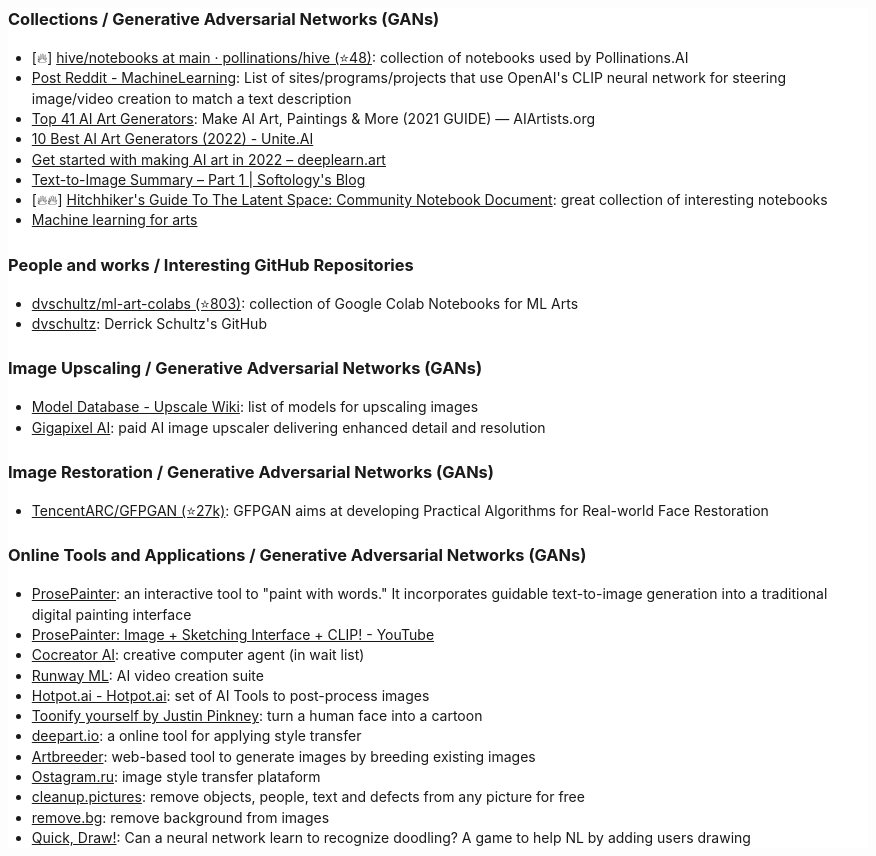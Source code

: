 ### Collections / Generative Adversarial Networks (GANs)

*   \[🔥] [hive/notebooks at main · pollinations/hive (⭐48)](https://github.com/pollinations/hive/tree/main/notebooks): collection of notebooks used by Pollinations.AI
*   [Post Reddit - MachineLearning](https://www.reddit.com/r/MachineLearning/comments/ldc6oc/p_list_of_sitesprogramsprojects_that_use_openais/): List of sites/programs/projects that use OpenAI's CLIP neural network for steering image/video creation to match a text description
*   [Top 41 AI Art Generators](https://aiartists.org/ai-generated-art-tools): Make AI Art, Paintings & More (2021 GUIDE) — AIArtists.org
*   [10 Best AI Art Generators (2022) - Unite.AI](https://www.unite.ai/10-best-ai-art-generators/)
*   [Get started with making AI art in 2022 – deeplearn.art](https://deeplearn.art/get-started-with-making-ai-art-in-2022/)
*   [Text-to-Image Summary – Part 1 | Softology's Blog](https://softologyblog.wordpress.com/2021/06/10/text-to-image-summary/)
*   \[🔥🔥] [Hitchhiker's Guide To The Latent Space: Community Notebook Document](https://docs.google.com/document/d/1ON4unvrGC2fSEAHMVb4idopPlWmzM0Lx5cxiOXG47k4/edit): great collection of interesting notebooks
*   [Machine learning for arts](https://ml4a.net/)

### People and works / Interesting GitHub Repositories

*   [dvschultz/ml-art-colabs (⭐803)](https://github.com/dvschultz/ml-art-colabs): collection of Google Colab Notebooks for ML Arts
*   [dvschultz](https://github.com/dvschultz): Derrick Schultz's GitHub

### Image Upscaling / Generative Adversarial Networks (GANs)

*   [Model Database - Upscale Wiki](https://upscale.wiki/wiki/Model_Database): list of models for upscaling images
*   [Gigapixel AI](https://www.topazlabs.com/gigapixel-ai): paid AI image upscaler delivering enhanced detail and resolution

### Image Restoration / Generative Adversarial Networks (GANs)

*   [TencentARC/GFPGAN (⭐27k)](https://github.com/TencentARC/GFPGAN): GFPGAN aims at developing Practical Algorithms for Real-world Face Restoration

### Online Tools and Applications / Generative Adversarial Networks (GANs)

*   [ProsePainter](https://www.prosepainter.com/): an interactive tool to "paint with words." It incorporates guidable text-to-image generation into a traditional digital painting interface
*   [ProsePainter: Image + Sketching Interface + CLIP! - YouTube](https://www.youtube.com/watch?v=mK4F32xNrdw\&t=429s)
*   [Cocreator AI](https://cocreator.ai/): creative computer agent (in wait list)
*   [Runway ML](http://runwayml.com/): AI video creation suite
*   [Hotpot.ai - Hotpot.ai](https://hotpot.ai/): set of AI Tools to post-process images
*   [Toonify yourself by Justin Pinkney](https://www.justinpinkney.com/toonify-yourself/): turn a human face into a cartoon
*   [deepart.io](https://deepart.io/): a online tool for applying style transfer
*   [Artbreeder](https://www.artbreeder.com/): web-based tool to generate images by breeding existing images
*   [Ostagram.ru](https://www.ostagram.me/): image style transfer plataform
*   [cleanup.pictures](https://cleanup.pictures/): remove objects, people, text and defects from any picture for free
*   [remove.bg](https://www.remove.bg/): remove background from images
*   [Quick, Draw!](https://quickdraw.withgoogle.com/): Can a neural network learn to recognize doodling? A game to help NL by adding users drawing
